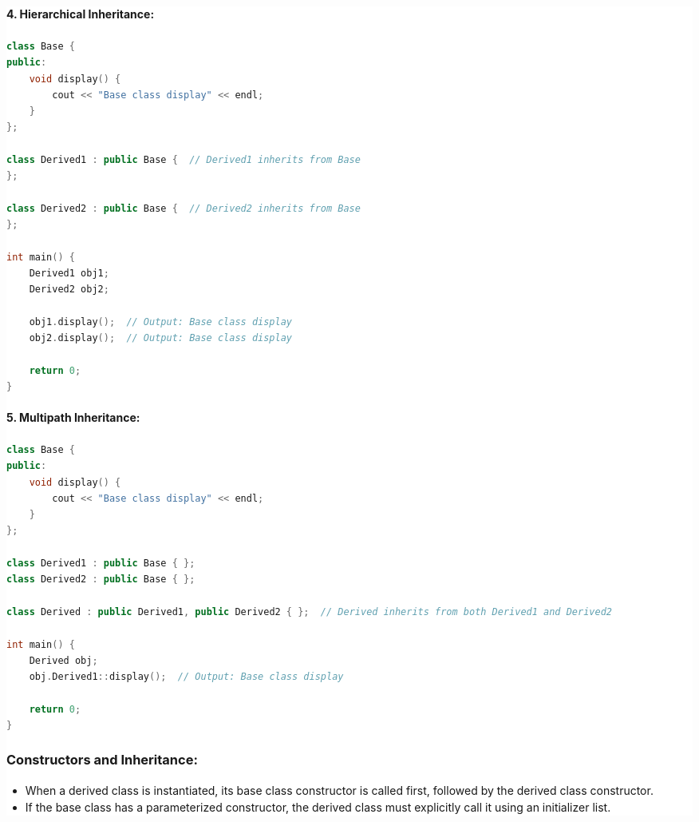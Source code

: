 #### **4. Hierarchical Inheritance**:
```cpp
class Base {
public:
    void display() {
        cout << "Base class display" << endl;
    }
};

class Derived1 : public Base {  // Derived1 inherits from Base
};

class Derived2 : public Base {  // Derived2 inherits from Base
};

int main() {
    Derived1 obj1;
    Derived2 obj2;
    
    obj1.display();  // Output: Base class display
    obj2.display();  // Output: Base class display

    return 0;
}
```

#### **5. Multipath Inheritance**:
```cpp
class Base {
public:
    void display() {
        cout << "Base class display" << endl;
    }
};

class Derived1 : public Base { };
class Derived2 : public Base { };

class Derived : public Derived1, public Derived2 { };  // Derived inherits from both Derived1 and Derived2

int main() {
    Derived obj;
    obj.Derived1::display();  // Output: Base class display

    return 0;
}
```

### **Constructors and Inheritance**:
- When a derived class is instantiated, its base class constructor is called first, followed by the derived class constructor.
- If the base class has a parameterized constructor, the derived class must explicitly call it using an initializer list.
